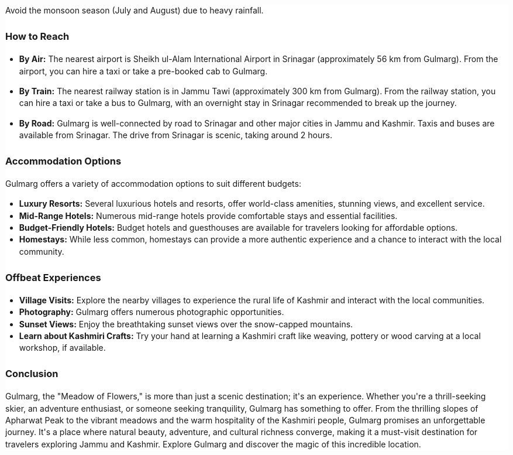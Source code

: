 Avoid the monsoon season (July and August) due to heavy rainfall.

### **How to Reach**

*   **By Air:** The nearest airport is Sheikh ul-Alam International Airport in Srinagar (approximately 56 km from Gulmarg). From the airport, you can hire a taxi or take a pre-booked cab to Gulmarg.

*   **By Train:** The nearest railway station is in Jammu Tawi (approximately 300 km from Gulmarg). From the railway station, you can hire a taxi or take a bus to Gulmarg, with an overnight stay in Srinagar recommended to break up the journey.

*   **By Road:** Gulmarg is well-connected by road to Srinagar and other major cities in Jammu and Kashmir. Taxis and buses are available from Srinagar. The drive from Srinagar is scenic, taking around 2 hours.

### **Accommodation Options**

Gulmarg offers a variety of accommodation options to suit different budgets:

*   **Luxury Resorts:** Several luxurious hotels and resorts, offer world-class amenities, stunning views, and excellent service.
*   **Mid-Range Hotels:** Numerous mid-range hotels provide comfortable stays and essential facilities.
*   **Budget-Friendly Hotels:** Budget hotels and guesthouses are available for travelers looking for affordable options.
*   **Homestays:** While less common, homestays can provide a more authentic experience and a chance to interact with the local community.

### **Offbeat Experiences**

*   **Village Visits:** Explore the nearby villages to experience the rural life of Kashmir and interact with the local communities.
*   **Photography:** Gulmarg offers numerous photographic opportunities.
*   **Sunset Views:** Enjoy the breathtaking sunset views over the snow-capped mountains.
*   **Learn about Kashmiri Crafts:** Try your hand at learning a Kashmiri craft like weaving, pottery or wood carving at a local workshop, if available.

### **Conclusion**

Gulmarg, the "Meadow of Flowers," is more than just a scenic destination; it's an experience. Whether you're a thrill-seeking skier, an adventure enthusiast, or someone seeking tranquility, Gulmarg has something to offer. From the thrilling slopes of Apharwat Peak to the vibrant meadows and the warm hospitality of the Kashmiri people, Gulmarg promises an unforgettable journey. It's a place where natural beauty, adventure, and cultural richness converge, making it a must-visit destination for travelers exploring Jammu and Kashmir. Explore Gulmarg and discover the magic of this incredible location.


